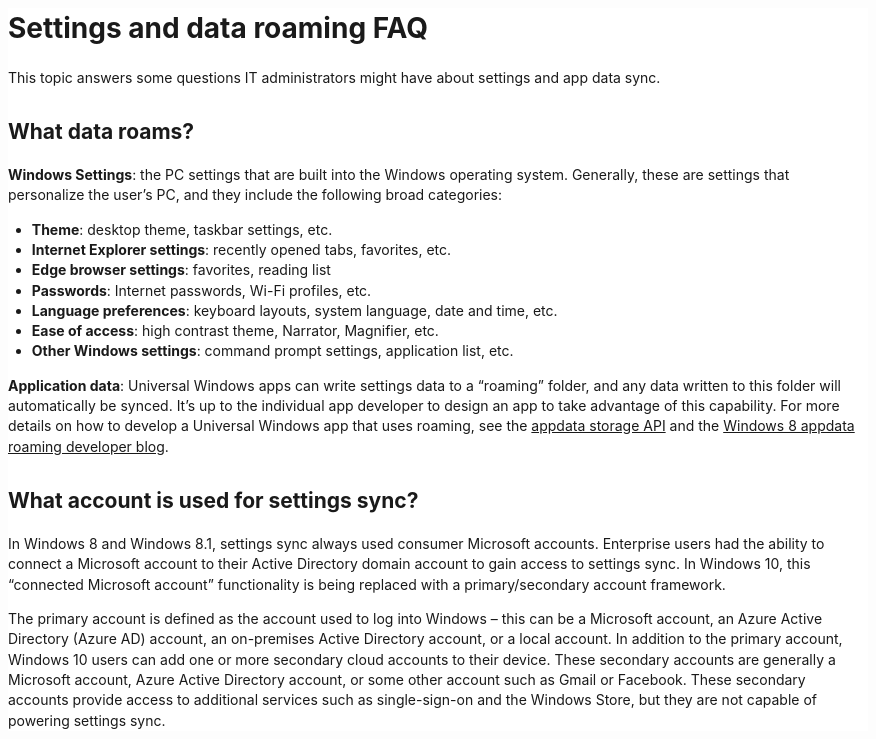 <properties
	pageTitle="Settings and data roaming FAQ | Microsoft Azure"
	description="Provides answers to some questions IT administrators might have about settings and app data sync."
	services="active-directory"
    keywords="enterprise state roaming settings, windows cloud, frequently asked questions on enterprise state roaming"
	documentationCenter=""
	authors="femila"
	manager="swadhwa"
	editor="curtand"/>

<tags
	ms.service="active-directory"  
	ms.workload="identity"
	ms.tgt_pltfrm="na"
	ms.devlang="na"
	ms.topic="article"
	ms.date="06/07/2016"
	ms.author="femila"/>

# Settings and data roaming FAQ

This topic answers some questions IT administrators might have about settings and app data sync.

## What data roams?
**Windows Settings**: the PC settings that are built into the Windows operating system. Generally, these are settings that personalize the user’s PC, and they include the following broad categories:

- **Theme**: desktop theme, taskbar settings, etc.
- **Internet Explorer settings**: recently opened tabs, favorites, etc.
- **Edge browser settings**: favorites, reading list
- **Passwords**: Internet passwords, Wi-Fi profiles, etc.
- **Language preferences**: keyboard layouts, system language, date and time, etc.
- **Ease of access**: high contrast theme, Narrator, Magnifier, etc.
- **Other Windows settings**: command prompt settings, application list, etc.

**Application data**: Universal Windows apps can write settings data to a “roaming” folder, and any data written to this folder will automatically be synced. It’s up to the individual app developer to design an app to take advantage of this capability. For more details on how to develop a Universal Windows app that uses roaming, see the [appdata storage API](https://msdn.microsoft.com/library/windows/apps/mt299098.aspx) and the [Windows 8 appdata roaming developer blog](http://blogs.msdn.com/b/windowsappdev/archive/2012/07/17/roaming-your-app-data.aspx).

## What account is used for settings sync?
In Windows 8 and Windows 8.1, settings sync always used consumer Microsoft accounts. Enterprise users had the ability to connect a Microsoft account to their Active Directory domain account to gain access to settings sync. In Windows 10, this “connected Microsoft account” functionality is being replaced with a primary/secondary account framework.

The primary account is defined as the account used to log into Windows – this can be a Microsoft account, an Azure Active Directory (Azure AD) account, an on-premises Active Directory account, or a local account. In addition to the primary account, Windows 10 users can add one or more secondary cloud accounts to their device. These secondary accounts are generally a Microsoft account, Azure Active Directory account, or some other account such as Gmail or Facebook. These secondary accounts provide access to additional services such as single-sign-on and the Windows Store, but they are not capable of powering settings sync.
